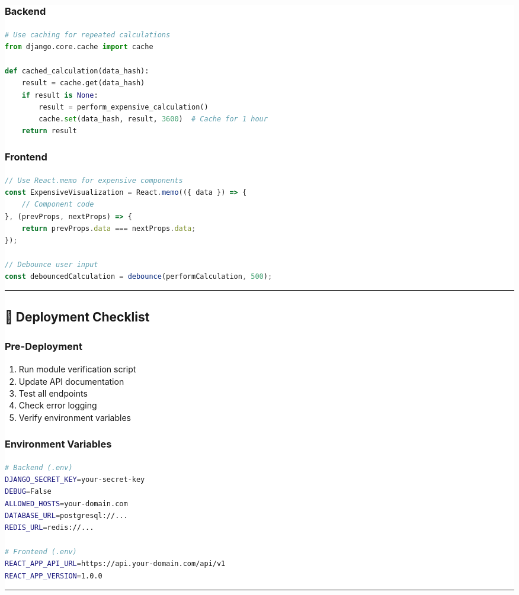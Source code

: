 ### Backend
```python
# Use caching for repeated calculations
from django.core.cache import cache

def cached_calculation(data_hash):
    result = cache.get(data_hash)
    if result is None:
        result = perform_expensive_calculation()
        cache.set(data_hash, result, 3600)  # Cache for 1 hour
    return result
```

### Frontend
```javascript
// Use React.memo for expensive components
const ExpensiveVisualization = React.memo(({ data }) => {
    // Component code
}, (prevProps, nextProps) => {
    return prevProps.data === nextProps.data;
});

// Debounce user input
const debouncedCalculation = debounce(performCalculation, 500);
```

---

## 🚀 Deployment Checklist

### Pre-Deployment
1. Run module verification script
2. Update API documentation
3. Test all endpoints
4. Check error logging
5. Verify environment variables

### Environment Variables
```bash
# Backend (.env)
DJANGO_SECRET_KEY=your-secret-key
DEBUG=False
ALLOWED_HOSTS=your-domain.com
DATABASE_URL=postgresql://...
REDIS_URL=redis://...

# Frontend (.env)
REACT_APP_API_URL=https://api.your-domain.com/api/v1
REACT_APP_VERSION=1.0.0
```

---